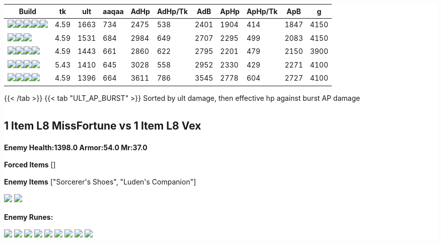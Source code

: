 



 Build |tk|ult|aaqaa|AdHp|AdHp/Tk|AdB|ApHp|ApHp/Tk|ApB|g
-|-|-|-|-|-|-|-|-|-|-
![](/item/3142.png)![](/item/1001.png)![](/item/1055.png)![](/item/1036.png)![](/item/1036.png)|4.59|1663|734|2475|538|2401|1904|414|1847|4150
![](/item/3072.png)![](/item/1001.png)![](/item/1055.png)|4.59|1531|684|2984|649|2707|2295|499|2083|4150
![](/item/3814.png)![](/item/1001.png)![](/item/1055.png)![](/item/1036.png)|4.59|1443|661|2860|622|2795|2201|479|2150|3900
![](/item/3181.png)![](/item/1001.png)![](/item/1055.png)![](/item/1036.png)|5.43|1410|645|3028|558|2952|2330|429|2271|4100
![](/item/6673.png)![](/item/1001.png)![](/item/1055.png)![](/item/1036.png)|4.59|1396|664|3611|786|3545|2778|604|2727|4100
{{< /tab >}}
{{< tab "ULT_AP_BURST" >}}
Sorted by ult damage, then effective hp against burst AP damage
## 1 Item L8 MissFortune vs 1 Item L8 Vex

**Enemy Health:1398.0 Armor:54.0 Mr:37.0**


**Forced Items** []








**Enemy Items** ["Sorcerer's Shoes", "Luden's Companion"]





![](/item/3020.png)
![](/item/6655.png)



**Enemy Runes:**





![](/Styles/Domination/Electrocute/Electrocute.png)
![](/Styles/Precision/AbsorbLife/AbsorbLife.png)
![](/Styles/Domination/TasteOfBlood/TasteOfBlood.png)
![](/Styles/Domination/EyeballCollection/EyeballCollection.png)
![](/Styles/Sorcery/ManaflowBand/ManaflowBand.png)
![](/Styles/Sorcery/Transcendence/Transcendence.png)
![](/StatMods/StatModsAttackSpeedIcon.png)
![](/StatMods/StatModsAdaptiveForceIcon.png)
![](/StatMods/StatModsHealthScalingIcon.png)
